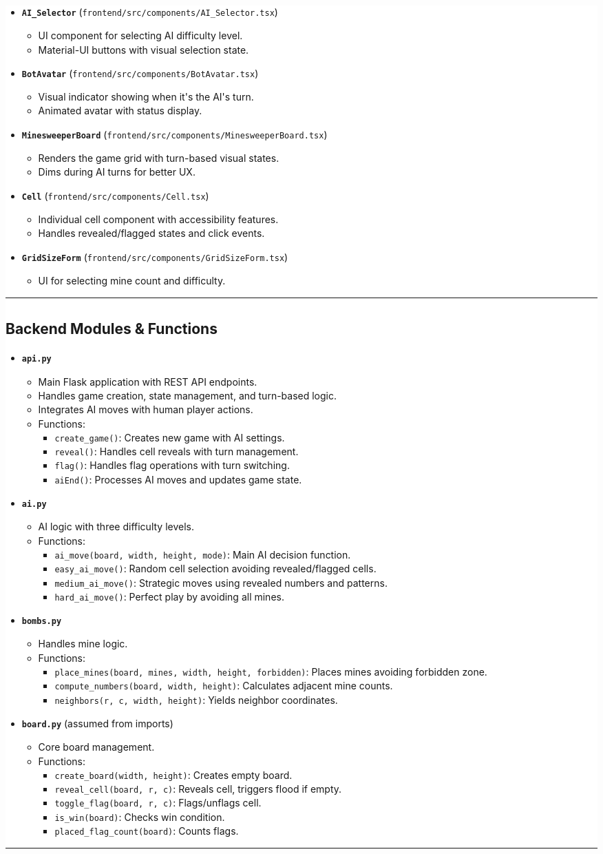 - **`AI_Selector`** (`frontend/src/components/AI_Selector.tsx`)
  - UI component for selecting AI difficulty level.
  - Material-UI buttons with visual selection state.

- **`BotAvatar`** (`frontend/src/components/BotAvatar.tsx`)
  - Visual indicator showing when it's the AI's turn.
  - Animated avatar with status display.

- **`MinesweeperBoard`** (`frontend/src/components/MinesweeperBoard.tsx`)
  - Renders the game grid with turn-based visual states.
  - Dims during AI turns for better UX.

- **`Cell`** (`frontend/src/components/Cell.tsx`)
  - Individual cell component with accessibility features.
  - Handles revealed/flagged states and click events.

- **`GridSizeForm`** (`frontend/src/components/GridSizeForm.tsx`)
  - UI for selecting mine count and difficulty.

---

## Backend Modules & Functions

- **`api.py`**
  - Main Flask application with REST API endpoints.
  - Handles game creation, state management, and turn-based logic.
  - Integrates AI moves with human player actions.
  - Functions:
    - `create_game()`: Creates new game with AI settings.
    - `reveal()`: Handles cell reveals with turn management.
    - `flag()`: Handles flag operations with turn switching.
    - `aiEnd()`: Processes AI moves and updates game state.

- **`ai.py`**
  - AI logic with three difficulty levels.
  - Functions:
    - `ai_move(board, width, height, mode)`: Main AI decision function.
    - `easy_ai_move()`: Random cell selection avoiding revealed/flagged cells.
    - `medium_ai_move()`: Strategic moves using revealed numbers and patterns.
    - `hard_ai_move()`: Perfect play by avoiding all mines.

- **`bombs.py`**
  - Handles mine logic.
  - Functions:
    - `place_mines(board, mines, width, height, forbidden)`: Places mines avoiding forbidden zone.
    - `compute_numbers(board, width, height)`: Calculates adjacent mine counts.
    - `neighbors(r, c, width, height)`: Yields neighbor coordinates.

- **`board.py`** (assumed from imports)
  - Core board management.
  - Functions:
    - `create_board(width, height)`: Creates empty board.
    - `reveal_cell(board, r, c)`: Reveals cell, triggers flood if empty.
    - `toggle_flag(board, r, c)`: Flags/unflags cell.
    - `is_win(board)`: Checks win condition.
    - `placed_flag_count(board)`: Counts flags.

---